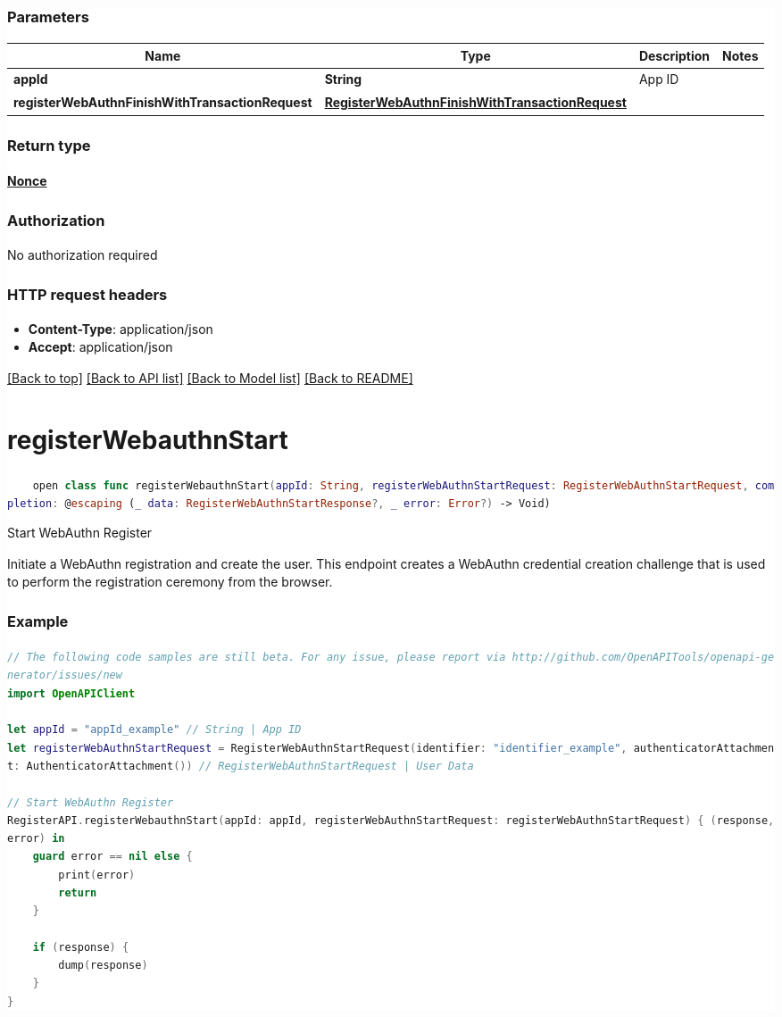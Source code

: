 
### Parameters

Name | Type | Description  | Notes
------------- | ------------- | ------------- | -------------
 **appId** | **String** | App ID | 
 **registerWebAuthnFinishWithTransactionRequest** | [**RegisterWebAuthnFinishWithTransactionRequest**](RegisterWebAuthnFinishWithTransactionRequest.md) |  | 

### Return type

[**Nonce**](Nonce.md)

### Authorization

No authorization required

### HTTP request headers

 - **Content-Type**: application/json
 - **Accept**: application/json

[[Back to top]](#) [[Back to API list]](../README.md#documentation-for-api-endpoints) [[Back to Model list]](../README.md#documentation-for-models) [[Back to README]](../README.md)

# **registerWebauthnStart**
```swift
    open class func registerWebauthnStart(appId: String, registerWebAuthnStartRequest: RegisterWebAuthnStartRequest, completion: @escaping (_ data: RegisterWebAuthnStartResponse?, _ error: Error?) -> Void)
```

Start WebAuthn Register

Initiate a WebAuthn registration and create the user. This endpoint creates a WebAuthn credential creation challenge that is used to perform the registration ceremony from the browser.

### Example
```swift
// The following code samples are still beta. For any issue, please report via http://github.com/OpenAPITools/openapi-generator/issues/new
import OpenAPIClient

let appId = "appId_example" // String | App ID
let registerWebAuthnStartRequest = RegisterWebAuthnStartRequest(identifier: "identifier_example", authenticatorAttachment: AuthenticatorAttachment()) // RegisterWebAuthnStartRequest | User Data

// Start WebAuthn Register
RegisterAPI.registerWebauthnStart(appId: appId, registerWebAuthnStartRequest: registerWebAuthnStartRequest) { (response, error) in
    guard error == nil else {
        print(error)
        return
    }

    if (response) {
        dump(response)
    }
}
```

